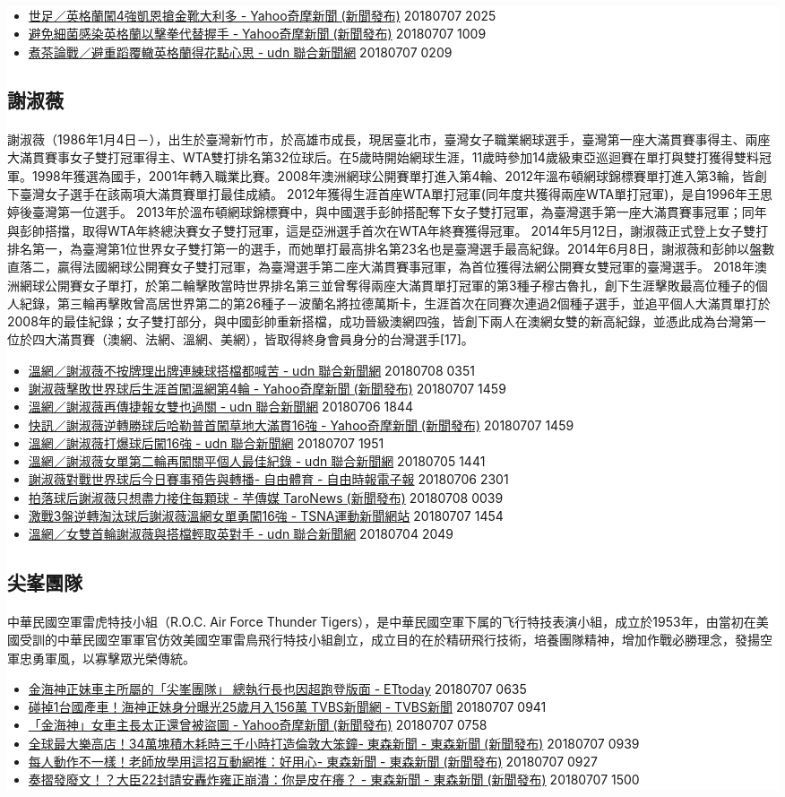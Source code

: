 - [世足／英格蘭闖4強凱恩搶金靴大利多 - Yahoo奇摩新聞 (新聞發布)](https://tw.news.yahoo.com/%E4%B8%96%E8%B6%B3-%E8%8B%B1%E6%A0%BC%E8%98%AD%E9%97%964%E5%BC%B7-%E5%87%B1%E6%81%A9%E6%90%B6%E9%87%91%E9%9D%B4%E5%A4%A7%E5%88%A9%E5%A4%9A-200053536.html "世足／英格蘭闖4強凱恩搶金靴大利多 - Yahoo奇摩新聞 (新聞發布)") 20180707 2025
- [避免細菌感染英格蘭以擊拳代替握手 - Yahoo奇摩新聞 (新聞發布)](https://tw.news.yahoo.com/%E9%81%BF%E5%85%8D%E7%B4%B0%E8%8F%8C%E6%84%9F%E6%9F%93-%E8%8B%B1%E6%A0%BC%E8%98%AD%E4%BB%A5%E6%93%8A%E6%8B%B3%E4%BB%A3%E6%9B%BF%E6%8F%A1%E6%89%8B-095524191.html "避免細菌感染英格蘭以擊拳代替握手 - Yahoo奇摩新聞 (新聞發布)") 20180707 1009
- [煮茶論戰／避重蹈覆轍英格蘭得花點心思 - udn 聯合新聞網](https://udn.com/fifa2018/story/12074/3239109 "煮茶論戰／避重蹈覆轍英格蘭得花點心思 - udn 聯合新聞網") 20180707 0209

## 謝淑薇

謝淑薇（1986年1月4日－），出生於臺灣新竹市，於高雄市成長，現居臺北市，臺灣女子職業網球選手，臺灣第一座大滿貫賽事得主、兩座大滿貫賽事女子雙打冠軍得主、WTA雙打排名第32位球后。在5歲時開始網球生涯，11歲時參加14歲級東亞巡迴賽在單打與雙打獲得雙料冠軍。1998年獲選為國手，2001年轉入職業比賽。2008年澳洲網球公開賽單打進入第4輪、2012年溫布頓網球錦標賽單打進入第3輪，皆創下臺灣女子選手在該兩項大滿貫賽單打最佳成績。
2012年獲得生涯首座WTA單打冠軍(同年度共獲得兩座WTA單打冠軍)，是自1996年王思婷後臺灣第一位選手。
2013年於溫布頓網球錦標賽中，與中國選手彭帥搭配奪下女子雙打冠軍，為臺灣選手第一座大滿貫賽事冠軍；同年與彭帥搭擋，取得WTA年終總決賽女子雙打冠軍，這是亞洲選手首次在WTA年終賽獲得冠軍。
2014年5月12日，謝淑薇正式登上女子雙打排名第一，為臺灣第1位世界女子雙打第一的選手，而她單打最高排名第23名也是臺灣選手最高紀錄。2014年6月8日，謝淑薇和彭帥以盤數直落二，贏得法國網球公開賽女子雙打冠軍，為臺灣選手第二座大滿貫賽事冠軍，為首位獲得法網公開賽女雙冠軍的臺灣選手。
2018年澳洲網球公開賽女子單打，於第二輪擊敗當時世界排名第三並曾奪得兩座大滿貫單打冠軍的第3種子穆古魯扎，創下生涯擊敗最高位種子的個人紀錄，第三輪再擊敗曾高居世界第二的第26種子－波蘭名將拉德萬斯卡，生涯首次在同賽次連過2個種子選手，並追平個人大滿貫單打於2008年的最佳紀錄；女子雙打部分，與中國彭帥重新搭檔，成功晉級澳網四強，皆創下兩人在澳網女雙的新高紀錄，並憑此成為台灣第一位於四大滿貫賽（澳網、法網、溫網、美網），皆取得終身會員身分的台灣選手[17]。
- [溫網／謝淑薇不按牌理出牌連練球搭檔都喊苦 - udn 聯合新聞網](https://udn.com/news/story/8319/3240869 "溫網／謝淑薇不按牌理出牌連練球搭檔都喊苦 - udn 聯合新聞網") 20180708 0351
- [謝淑薇擊敗世界球后生涯首闖溫網第4輪 - Yahoo奇摩新聞 (新聞發布)](https://tw.news.yahoo.com/%E8%AC%9D%E6%B7%91%E8%96%87%E6%93%8A%E6%95%97%E4%B8%96%E7%95%8C%E7%90%83%E5%90%8E-%E7%94%9F%E6%B6%AF%E9%A6%96%E9%97%96%E6%BA%AB%E7%B6%B2%E7%AC%AC4%E8%BC%AA-143928335.html "謝淑薇擊敗世界球后生涯首闖溫網第4輪 - Yahoo奇摩新聞 (新聞發布)") 20180707 1459
- [溫網／謝淑薇再傳捷報女雙也過關 - udn 聯合新聞網](https://udn.com/news/story/11313/3239221 "溫網／謝淑薇再傳捷報女雙也過關 - udn 聯合新聞網") 20180706 1844
- [快訊／謝淑薇逆轉勝球后哈勒普首闖草地大滿貫16強 - Yahoo奇摩新聞 (新聞發布)](https://tw.news.yahoo.com/%E5%BF%AB%E8%A8%8A-%E8%AC%9D%E6%B7%91%E8%96%87%E9%80%86%E8%BD%89%E5%8B%9D%E7%90%83%E5%90%8E%E5%93%88%E5%8B%92%E6%99%AE-%E9%A6%96%E9%97%96%E8%8D%89%E5%9C%B0%E5%A4%A7%E6%BB%BF%E8%B2%AB16%E5%BC%B7-144835536.html "快訊／謝淑薇逆轉勝球后哈勒普首闖草地大滿貫16強 - Yahoo奇摩新聞 (新聞發布)") 20180707 1459
- [溫網／謝淑薇打爆球后闖16強 - udn 聯合新聞網](https://udn.com/news/story/8319/3240572 "溫網／謝淑薇打爆球后闖16強 - udn 聯合新聞網") 20180707 1951
- [溫網／謝淑薇女單第二輪再闖關平個人最佳紀錄 - udn 聯合新聞網](https://udn.com/news/story/7005/3237194 "溫網／謝淑薇女單第二輪再闖關平個人最佳紀錄 - udn 聯合新聞網") 20180705 1441
- [謝淑薇對戰世界球后今日賽事預告與轉播- 自由體育 - 自由時報電子報](http://sports.ltn.com.tw/news/breakingnews/2480667 "謝淑薇對戰世界球后今日賽事預告與轉播- 自由體育 - 自由時報電子報") 20180706 2301
- [拍落球后謝淑薇只想盡力接住每顆球 - 芋傳媒 TaroNews (新聞發布)](https://taronews.tw/2018/07/08/60617/ "拍落球后謝淑薇只想盡力接住每顆球 - 芋傳媒 TaroNews (新聞發布)") 20180708 0039
- [激戰3盤逆轉淘汰球后謝淑薇溫網女單勇闖16強 - TSNA運動新聞網站](http://www.tsna.com.tw/tw/news/show.php?publish=3&num=20587 "激戰3盤逆轉淘汰球后謝淑薇溫網女單勇闖16強 - TSNA運動新聞網站") 20180707 1454
- [溫網／女雙首輪謝淑薇與搭檔輕取英對手 - udn 聯合新聞網](https://udn.com/news/story/8319/3235382 "溫網／女雙首輪謝淑薇與搭檔輕取英對手 - udn 聯合新聞網") 20180704 2049

## 尖峯團隊

中華民國空軍雷虎特技小組（R.O.C. Air Force Thunder Tigers），是中華民國空軍下属的飞行特技表演小組，成立於1953年，由當初在美國受訓的中華民國空軍軍官仿效美國空軍雷鳥飛行特技小組創立，成立目的在於精研飛行技術，培養團隊精神，增加作戰必勝理念，發揚空軍忠勇軍風，以寡擊眾光榮傳統。
- [金海神正妹車主所屬的「尖峯團隊」 總執行長也因超跑登版面 - ETtoday](https://www.ettoday.net/news/20180707/1207736.htm "金海神正妹車主所屬的「尖峯團隊」 總執行長也因超跑登版面 - ETtoday") 20180707 0635
- [碰掉1台國產車！海神正妹身分曝光25歲月入156萬  TVBS新聞網 - TVBS新聞](https://news.tvbs.com.tw/life/951554 "碰掉1台國產車！海神正妹身分曝光25歲月入156萬  TVBS新聞網 - TVBS新聞") 20180707 0941
- [「金海神」女車主長太正還曾被盜圖 - Yahoo奇摩新聞 (新聞發布)](https://tw.news.yahoo.com/%E9%87%91%E6%B5%B7%E7%A5%9E-%E5%A5%B3%E8%BB%8A%E4%B8%BB-%E9%95%B7%E5%A4%AA%E6%AD%A3%E9%82%84%E6%9B%BE%E8%A2%AB%E7%9B%9C%E5%9C%96-075010470.html "「金海神」女車主長太正還曾被盜圖 - Yahoo奇摩新聞 (新聞發布)") 20180707 0758
- [全球最大樂高店！34萬塊積木耗時三千小時打造倫敦大笨鐘- 東森新聞 - 東森新聞 (新聞發布)](https://news.ebc.net.tw/news.php?nid=119836 "全球最大樂高店！34萬塊積木耗時三千小時打造倫敦大笨鐘- 東森新聞 - 東森新聞 (新聞發布)") 20180707 0939
- [每人動作不一樣！老師放學用這招互動網推：好用心- 東森新聞 - 東森新聞 (新聞發布)](https://news.ebc.net.tw/news.php?nid=119831 "每人動作不一樣！老師放學用這招互動網推：好用心- 東森新聞 - 東森新聞 (新聞發布)") 20180707 0927
- [奏摺發廢文！？大臣22封請安轟炸雍正崩潰：你是皮在癢？ - 東森新聞 - 東森新聞 (新聞發布)](https://news.ebc.net.tw/news.php?nid=119837 "奏摺發廢文！？大臣22封請安轟炸雍正崩潰：你是皮在癢？ - 東森新聞 - 東森新聞 (新聞發布)") 20180707 1500